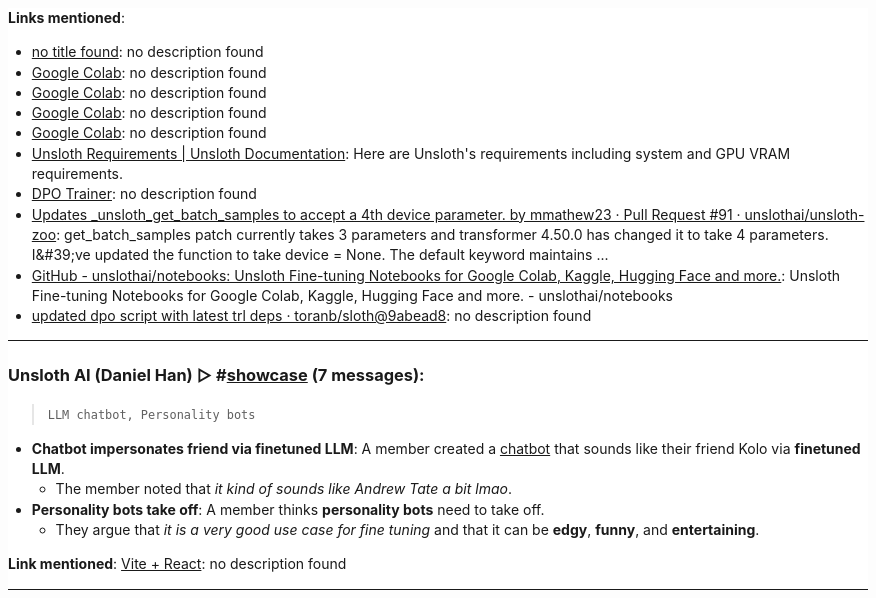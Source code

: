 
<div class="linksMentioned">

<strong>Links mentioned</strong>:

<ul>
<li>
<a href="https://shotka.nl."">no title found</a>: no description found</li><li><a href="https://colab.research.google.com/github/unslothai/notebooks/blob/main/nb/Zephyr_(7B)-DPO.ipynb#scrollTo=-kyd_iyz7DUM">Google Colab</a>: no description found</li><li><a href="https://colab.research.google.com/github/unslothai/notebooks/blob/main/nb/HuggingFace%20Course-Gemma3_(1B)-GRPO.ipynb">Google Colab</a>: no description found</li><li><a href="https://colab.research.google.com/github/unslothai/notebooks/blob/main/nb/Gemma3_(4B).ipynb">Google Colab</a>: no description found</li><li><a href="https://colab.research.google.com/github/unslothai/notebooks/blob/main/nb/Qwen2.5_(7B)-Alpaca.ipynb#scrollTo=NHwurGh_TH-y)">Google Colab</a>: no description found</li><li><a href="https://docs.unsloth.ai/get-started/beginner-start-here/unsloth-requirements#fine-tuning-vram-requirements">Unsloth Requirements | Unsloth Documentation</a>: Here are Unsloth&#x27;s requirements including system and GPU VRAM requirements.</li><li><a href="https://huggingface.co/docs/trl/dpo_trainer">DPO Trainer</a>: no description found</li><li><a href="https://github.com/unslothai/unsloth-zoo/pull/91">Updates _unsloth_get_batch_samples to accept a 4th device parameter. by mmathew23 · Pull Request #91 · unslothai/unsloth-zoo</a>: get_batch_samples patch currently takes 3 parameters and transformer 4.50.0 has changed it to take 4 parameters. I&amp;#39;ve updated the function to take device = None. The default keyword maintains ...</li><li><a href="https://github.com/unslothai/notebooks">GitHub - unslothai/notebooks: Unsloth Fine-tuning Notebooks for Google Colab, Kaggle, Hugging Face and more.</a>: Unsloth Fine-tuning Notebooks for Google Colab, Kaggle, Hugging Face and more. - unslothai/notebooks</li><li><a href="https://github.com/toranb/sloth/commit/9abead851f5531642470f9a22b5ae00af91a8cb6">updated dpo script with latest trl deps · toranb/sloth@9abead8</a>: no description found
</li>
</ul>

</div>
  

---


### **Unsloth AI (Daniel Han) ▷ #[showcase](https://discord.com/channels/1179035537009545276/1179779344894263297/1352698292898889811)** (7 messages): 

> `LLM chatbot, Personality bots` 


- **Chatbot impersonates friend via finetuned LLM**: A member created a [chatbot](https://enormously-sweeping-donkey.ngrok-free.app/chat) that sounds like their friend Kolo via **finetuned LLM**.
   - The member noted that *it kind of sounds like Andrew Tate a bit lmao*.
- **Personality bots take off**: A member thinks **personality bots** need to take off.
   - They argue that *it is a very good use case for fine tuning* and that it can be **edgy**, **funny**, and **entertaining**.



**Link mentioned**: <a href="https://enormously-sweeping-donkey.ngrok-free.app/chat">Vite + React</a>: no description found

  

---

